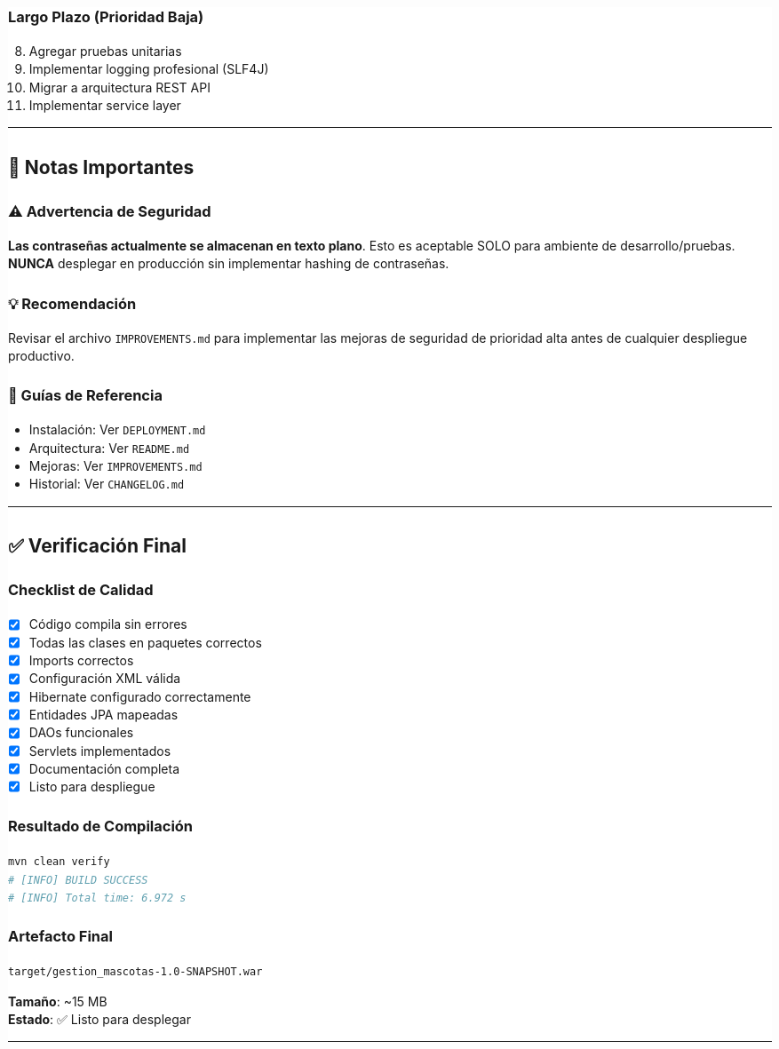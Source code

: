 ### Largo Plazo (Prioridad Baja)
8. Agregar pruebas unitarias
9. Implementar logging profesional (SLF4J)
10. Migrar a arquitectura REST API
11. Implementar service layer

---

## 📝 Notas Importantes

### ⚠️ Advertencia de Seguridad
**Las contraseñas actualmente se almacenan en texto plano**. Esto es aceptable SOLO para ambiente de desarrollo/pruebas. **NUNCA** desplegar en producción sin implementar hashing de contraseñas.

### 💡 Recomendación
Revisar el archivo `IMPROVEMENTS.md` para implementar las mejoras de seguridad de prioridad alta antes de cualquier despliegue productivo.

### 📖 Guías de Referencia
- Instalación: Ver `DEPLOYMENT.md`
- Arquitectura: Ver `README.md`
- Mejoras: Ver `IMPROVEMENTS.md`
- Historial: Ver `CHANGELOG.md`

---

## ✅ Verificación Final

### Checklist de Calidad
- [x] Código compila sin errores
- [x] Todas las clases en paquetes correctos
- [x] Imports correctos
- [x] Configuración XML válida
- [x] Hibernate configurado correctamente
- [x] Entidades JPA mapeadas
- [x] DAOs funcionales
- [x] Servlets implementados
- [x] Documentación completa
- [x] Listo para despliegue

### Resultado de Compilación
```bash
mvn clean verify
# [INFO] BUILD SUCCESS
# [INFO] Total time: 6.972 s
```

### Artefacto Final
```
target/gestion_mascotas-1.0-SNAPSHOT.war
```
**Tamaño**: ~15 MB  
**Estado**: ✅ Listo para desplegar

---